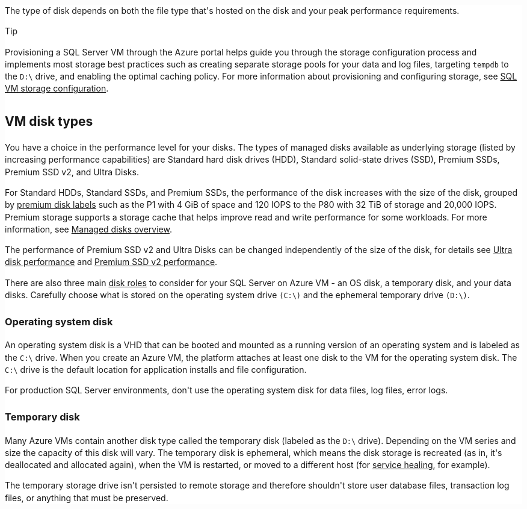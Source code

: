 The type of disk depends on both the file type that's hosted on the disk and your peak performance requirements.

> [!TIP]  
> Provisioning a SQL Server VM through the Azure portal helps guide you through the storage configuration process and implements most storage best practices such as creating separate storage pools for your data and log files, targeting `tempdb` to the `D:\` drive, and enabling the optimal caching policy. For more information about provisioning and configuring storage, see [SQL VM storage configuration](storage-configuration.md).

## VM disk types

You have a choice in the performance level for your disks. The types of managed disks available as underlying storage (listed by increasing performance capabilities) are Standard hard disk drives (HDD), Standard solid-state drives (SSD), Premium SSDs, Premium SSD v2, and Ultra Disks.

For Standard HDDs, Standard SSDs, and Premium SSDs, the performance of the disk increases with the size of the disk, grouped by [premium disk labels](/azure/virtual-machines/disks-types#premium-ssds) such as the P1 with 4 GiB of space and 120 IOPS to the P80 with 32 TiB of storage and 20,000 IOPS. Premium storage supports a storage cache that helps improve read and write performance for some workloads. For more information, see [Managed disks overview](/azure/virtual-machines/managed-disks-overview).

The performance of Premium SSD v2 and Ultra Disks can be changed independently of the size of the disk, for details see [Ultra disk performance](/azure/virtual-machines/disks-types#ultra-disk-performance) and [Premium SSD v2 performance](/azure/virtual-machines/disks-types#premium-ssd-v2-performance).

There are also three main [disk roles](/azure/virtual-machines/managed-disks-overview#disk-roles) to consider for your SQL Server on Azure VM -  an OS disk, a temporary disk, and your data disks. Carefully choose what is stored on the operating system drive `(C:\)` and the ephemeral temporary drive `(D:\)`.

### Operating system disk

An operating system disk is a VHD that can be booted and mounted as a running version of an operating system and is labeled as the `C:\` drive. When you create an Azure VM, the platform attaches at least one disk to the VM for the operating system disk. The `C:\` drive is the default location for application installs and file configuration.

For production SQL Server environments, don't use the operating system disk for data files, log files, error logs.

### Temporary disk

Many Azure VMs contain another disk type called the temporary disk (labeled as the `D:\` drive). Depending on the VM series and size the capacity of this disk will vary. The temporary disk is ephemeral, which means the disk storage is recreated (as in, it's deallocated and allocated again), when the VM is restarted, or moved to a different host (for [service healing](/troubleshoot/azure/virtual-machines/understand-vm-reboot), for example).

The temporary storage drive isn't persisted to remote storage and therefore shouldn't store user database files, transaction log files, or anything that must be preserved.

